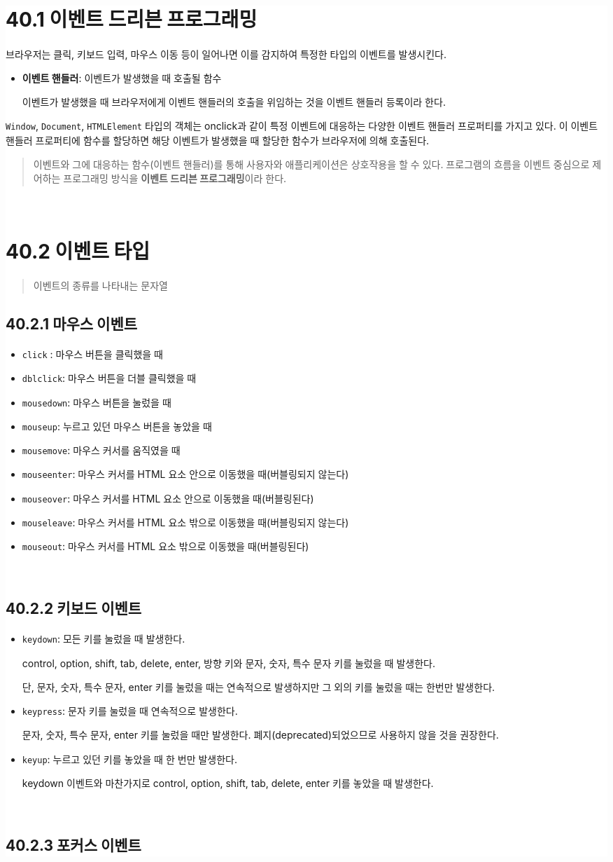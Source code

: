 # 40.1 이벤트 드리븐 프로그래밍

브라우저는 클릭, 키보드 입력, 마우스 이동 등이 일어나면 이를 감지하여 특정한 타입의 이벤트를 발생시킨다.

- **이벤트 핸들러**: 이벤트가 발생했을 때 호출될 함수

  이벤트가 발생했을 때 브라우저에게 이벤트 핸들러의 호출을 위임하는 것을 이벤트 핸들러 등록이라 한다.

`Window`, `Document`, `HTMLElement` 타입의 객체는 onclick과 같이 특정 이벤트에 대응하는 다양한 이벤트 핸들러 프로퍼티를 가지고 있다. 이 이벤트 핸들러 프로퍼티에 함수를 할당하면 해당 이벤트가 발생했을 때 할당한 함수가 브라우저에 의해 호출된다.

> 이벤트와 그에 대응하는 함수(이벤트 핸들러)를 통해 사용자와 애플리케이션은 상호작용을 할 수 있다.
> 프로그램의 흐름을 이벤트 중심으로 제어하는 프로그래밍 방식을 **이벤트 드리븐 프로그래밍**이라 한다.

<br />

# 40.2 이벤트 타입

> 이벤트의 종류를 나타내는 문자열

## 40.2.1 마우스 이벤트

- `click` : 마우스 버튼을 클릭했을 때

- `dblclick`: 마우스 버튼을 더블 클릭했을 때
- `mousedown`: 마우스 버튼을 눌렀을 때
- `mouseup`: 누르고 있던 마우스 버튼을 놓았을 때
- `mousemove`: 마우스 커서를 움직였을 때
- `mouseenter`: 마우스 커서를 HTML 요소 안으로 이동했을 때(버블링되지 않는다)
- `mouseover`: 마우스 커서를 HTML 요소 안으로 이동했을 때(버블링된다)
- `mouseleave`: 마우스 커서를 HTML 요소 밖으로 이동했을 때(버블링되지 않는다)
- `mouseout`: 마우스 커서를 HTML 요소 밖으로 이동했을 때(버블링된다)

<br />

## 40.2.2 키보드 이벤트

- `keydown`: 모든 키를 눌렀을 때 발생한다.

  control, option, shift, tab, delete, enter, 방향 키와 문자, 숫자, 특수 문자 키를 눌렀을 때 발생한다.

  단, 문자, 숫자, 특수 문자, enter 키를 눌렀을 때는 연속적으로 발생하지만 그 외의 키를 눌렀을 때는 한번만 발생한다.

- `keypress`: 문자 키를 눌렀을 때 연속적으로 발생한다.

  문자, 숫자, 특수 문자, enter 키를 눌렀을 때만 발생한다. 폐지(deprecated)되었으므로 사용하지 않을 것을 권장한다.

- `keyup`: 누르고 있던 키를 놓았을 때 한 번만 발생한다.

  keydown 이벤트와 마찬가지로 control, option, shift, tab, delete, enter 키를 놓았을 때 발생한다.

<br />

## 40.2.3 포커스 이벤트
